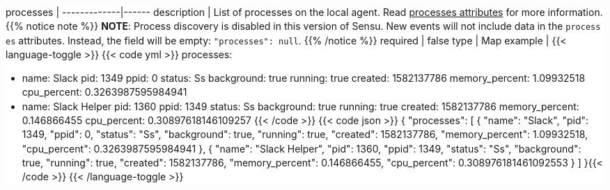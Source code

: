 processes    | 
-------------|------ 
description  | List of processes on the local agent. Read [processes attributes][26] for more information.{{% notice note %}}
**NOTE**: Process discovery is disabled in this version of Sensu. New events will not include data in the `processes` attributes. Instead, the field will be empty: `"processes": null`.
{{% /notice %}}
required     | false 
type         | Map
example      | {{< language-toggle >}}
{{< code yml >}}
processes:
- name: Slack
  pid: 1349
  ppid: 0
  status: Ss
  background: true
  running: true
  created: 1582137786
  memory_percent: 1.09932518
  cpu_percent: 0.3263987595984941
- name: Slack Helper
  pid: 1360
  ppid: 1349
  status: Ss
  background: true
  running: true
  created: 1582137786
  memory_percent: 0.146866455
  cpu_percent: 0.30897618146109257
{{< /code >}}
{{< code json >}}
{
  "processes": [
    {
      "name": "Slack",
      "pid": 1349,
      "ppid": 0,
      "status": "Ss",
      "background": true,
      "running": true,
      "created": 1582137786,
      "memory_percent": 1.09932518,
      "cpu_percent": 0.3263987595984941
    },
    {
      "name": "Slack Helper",
      "pid": 1360,
      "ppid": 1349,
      "status": "Ss",
      "background": true,
      "running": true,
      "created": 1582137786,
      "memory_percent": 0.146866455,
      "cpu_percent": 0.308976181461092553
    }
  ]
}{{< /code >}}
{{< /language-toggle >}}


[1]: #system-attributes
[2]: #deregistration-attributes
[3]: #network-attributes
[4]: #interfaces-attributes
[5]: ../../../operations/control-access/namespaces/
[6]: ../../observe-filter/filters/
[7]: ../../observe-schedule/tokens/
[8]: #metadata-attributes
[9]: ../../../commercial/
[10]: https://sensu.io/contact
[11]: https://sensu.io/blog/one-year-of-sensu-go
[12]: ../../../sensuctl/create-manage-resources/#create-resources
[13]: #spec-attributes
[14]: ../../../api/#response-filtering
[15]: ../../../sensuctl/filter-responses/
[16]: ../../observe-schedule/agent/#agent-managed-entity
[17]: ../../observe-entities/monitor-external-resources/
[18]: ../../observe-schedule/checks/#round-robin-checks
[19]: #proxy-entities-managed
[20]: #annotations-attribute
[21]: https://regex101.com/r/zo9mQU/2
[22]: ../../../operations/control-access/rbac/#agent-user
[23]: ../../../web-ui/search#search-for-labels
[24]: ../../observe-schedule/checks#proxy-requests-attributes
[25]: ../../observe-schedule/agent/#detect-cloud-provider-flag
[26]: #processes-attributes
[28]: https://man7.org/linux/man-pages/man1/top.1.html
[29]: ../../../operations/maintain-sensu/license/#entity-limit
[30]: ../../../web-ui/search/
[31]: ../#agent-entities
[32]: ../#proxy-entities
[33]: ../../../web-ui/view-manage-resources/#manage-entities
[34]: ../../observe-schedule/agent/#ephemeral-agent-configuration-flags
[35]: ../../observe-schedule/agent/#config-file
[36]: ../../../api/core/entities/
[37]: ../../../sensuctl/create-manage-resources/#update-resources
[38]: ../../observe-schedule/business-service-monitoring/
[39]: ../../observe-schedule/service-components/
[40]: ../#service-entities
[41]: ../../observe-schedule/backend/#startup-and-backend-entities
[42]: ../../../sensuctl/create-manage-resources/
[43]: ../../../web-ui/view-manage-resources/
[44]: ../../../operations/control-access/namespaces/#default-namespaces
[45]: ../../observe-schedule/checks/#proxy-entity-name-attribute
[46]: ../../observe-schedule/checks/#proxy-checks
[47]: ../../observe-schedule/checks/#proxy-requests-top-level
